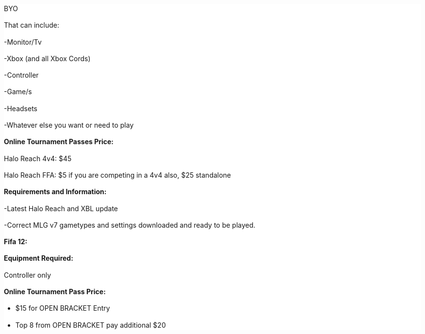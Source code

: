 
BYO


That can include:


-Monitor/Tv


-Xbox (and all Xbox Cords)


-Controller


-Game/s


-Headsets


-Whatever else you want or need to play






**Online Tournament Passes Price:**


Halo Reach 4v4: $45


Halo Reach FFA: $5 if you are competing in a 4v4 also, $25 standalone






**Requirements and Information:**


-Latest Halo Reach and XBL update


-Correct MLG v7 gametypes and settings downloaded and ready to be played.






**Fifa 12:**


**Equipment Required:**


Controller only






**Online Tournament Pass Price:**


- $15 for OPEN BRACKET Entry 


- Top 8 from OPEN BRACKET pay additional $20 
